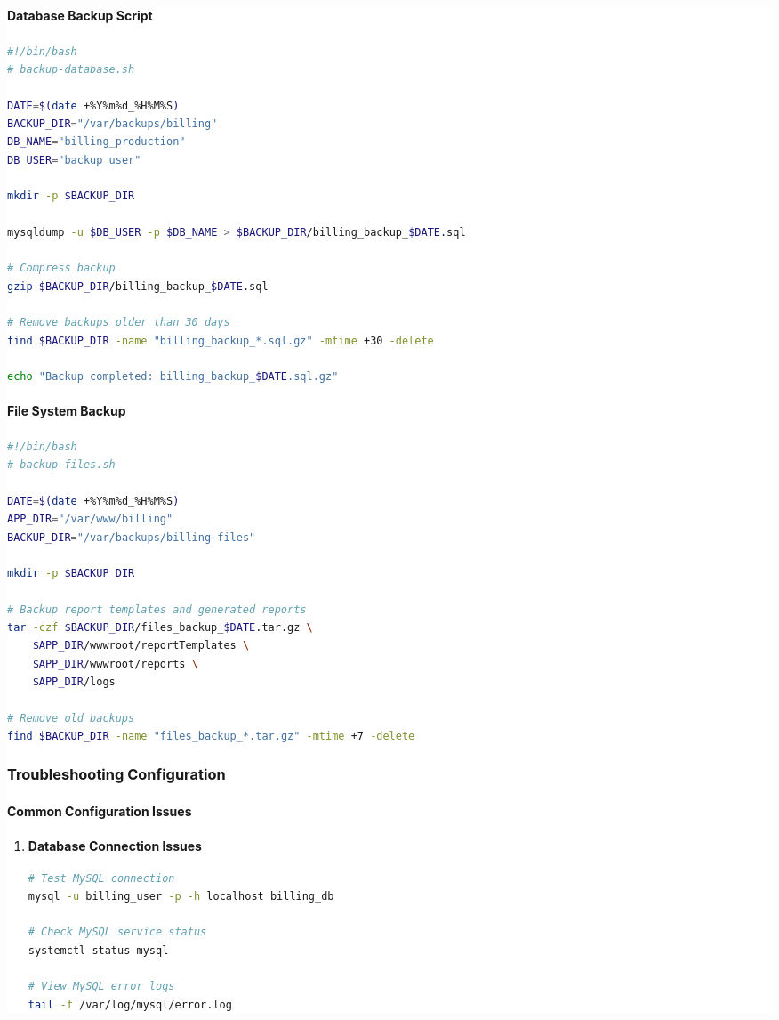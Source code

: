 #### Database Backup Script
```bash
#!/bin/bash
# backup-database.sh

DATE=$(date +%Y%m%d_%H%M%S)
BACKUP_DIR="/var/backups/billing"
DB_NAME="billing_production"
DB_USER="backup_user"

mkdir -p $BACKUP_DIR

mysqldump -u $DB_USER -p $DB_NAME > $BACKUP_DIR/billing_backup_$DATE.sql

# Compress backup
gzip $BACKUP_DIR/billing_backup_$DATE.sql

# Remove backups older than 30 days
find $BACKUP_DIR -name "billing_backup_*.sql.gz" -mtime +30 -delete

echo "Backup completed: billing_backup_$DATE.sql.gz"
```

#### File System Backup
```bash
#!/bin/bash
# backup-files.sh

DATE=$(date +%Y%m%d_%H%M%S)
APP_DIR="/var/www/billing"
BACKUP_DIR="/var/backups/billing-files"

mkdir -p $BACKUP_DIR

# Backup report templates and generated reports
tar -czf $BACKUP_DIR/files_backup_$DATE.tar.gz \
    $APP_DIR/wwwroot/reportTemplates \
    $APP_DIR/wwwroot/reports \
    $APP_DIR/logs

# Remove old backups
find $BACKUP_DIR -name "files_backup_*.tar.gz" -mtime +7 -delete
```

### Troubleshooting Configuration

#### Common Configuration Issues

1. **Database Connection Issues**
   ```bash
   # Test MySQL connection
   mysql -u billing_user -p -h localhost billing_db
   
   # Check MySQL service status
   systemctl status mysql
   
   # View MySQL error logs
   tail -f /var/log/mysql/error.log
   ```
